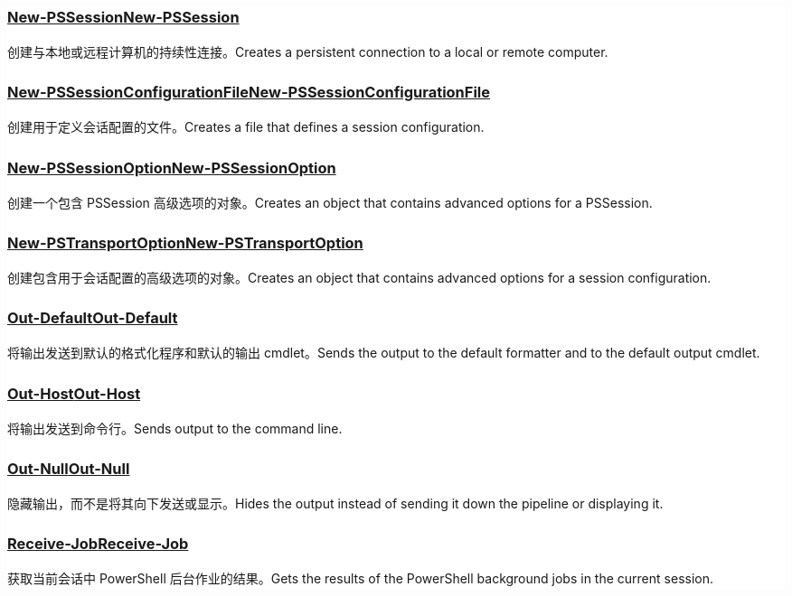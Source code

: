 ### [<span data-ttu-id="786cf-176">New-PSSession</span><span class="sxs-lookup"><span data-stu-id="786cf-176">New-PSSession</span></span>](New-PSSession.md)
<span data-ttu-id="786cf-177">创建与本地或远程计算机的持续性连接。</span><span class="sxs-lookup"><span data-stu-id="786cf-177">Creates a persistent connection to a local or remote computer.</span></span>

### [<span data-ttu-id="786cf-178">New-PSSessionConfigurationFile</span><span class="sxs-lookup"><span data-stu-id="786cf-178">New-PSSessionConfigurationFile</span></span>](New-PSSessionConfigurationFile.md)
<span data-ttu-id="786cf-179">创建用于定义会话配置的文件。</span><span class="sxs-lookup"><span data-stu-id="786cf-179">Creates a file that defines a session configuration.</span></span>

### [<span data-ttu-id="786cf-180">New-PSSessionOption</span><span class="sxs-lookup"><span data-stu-id="786cf-180">New-PSSessionOption</span></span>](New-PSSessionOption.md)
<span data-ttu-id="786cf-181">创建一个包含 PSSession 高级选项的对象。</span><span class="sxs-lookup"><span data-stu-id="786cf-181">Creates an object that contains advanced options for a PSSession.</span></span>

### [<span data-ttu-id="786cf-182">New-PSTransportOption</span><span class="sxs-lookup"><span data-stu-id="786cf-182">New-PSTransportOption</span></span>](New-PSTransportOption.md)
<span data-ttu-id="786cf-183">创建包含用于会话配置的高级选项的对象。</span><span class="sxs-lookup"><span data-stu-id="786cf-183">Creates an object that contains advanced options for a session configuration.</span></span>

### [<span data-ttu-id="786cf-184">Out-Default</span><span class="sxs-lookup"><span data-stu-id="786cf-184">Out-Default</span></span>](Out-Default.md)
<span data-ttu-id="786cf-185">将输出发送到默认的格式化程序和默认的输出 cmdlet。</span><span class="sxs-lookup"><span data-stu-id="786cf-185">Sends the output to the default formatter and to the default output cmdlet.</span></span>

### [<span data-ttu-id="786cf-186">Out-Host</span><span class="sxs-lookup"><span data-stu-id="786cf-186">Out-Host</span></span>](Out-Host.md)
<span data-ttu-id="786cf-187">将输出发送到命令行。</span><span class="sxs-lookup"><span data-stu-id="786cf-187">Sends output to the command line.</span></span>

### [<span data-ttu-id="786cf-188">Out-Null</span><span class="sxs-lookup"><span data-stu-id="786cf-188">Out-Null</span></span>](Out-Null.md)
<span data-ttu-id="786cf-189">隐藏输出，而不是将其向下发送或显示。</span><span class="sxs-lookup"><span data-stu-id="786cf-189">Hides the output instead of sending it down the pipeline or displaying it.</span></span>

### [<span data-ttu-id="786cf-190">Receive-Job</span><span class="sxs-lookup"><span data-stu-id="786cf-190">Receive-Job</span></span>](Receive-Job.md)
<span data-ttu-id="786cf-191">获取当前会话中 PowerShell 后台作业的结果。</span><span class="sxs-lookup"><span data-stu-id="786cf-191">Gets the results of the PowerShell background jobs in the current session.</span></span>
